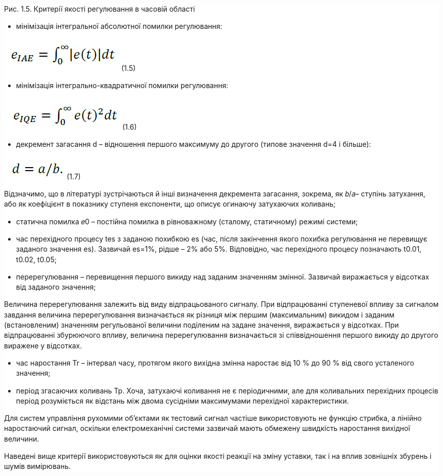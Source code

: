 Рис. 1.5. Критерії якості регулювання в часовій області

- мінімізація інтегральної абсолютної помилки регулювання:

![image-20250208161447878](media/image-20250208161447878.png)(1.5) 

- мінімізація інтегрально-квадратичної помилки регулювання:

![image-20250208161506973](media/image-20250208161506973.png)(1.6) 

- декремент загасання d – відношення першого максимуму до другого (типове значення d=4 і більше):

![image-20250208161529429](media/image-20250208161529429.png)(1.7) 

Відзначимо, що в літературі зустрічаються й інші визначення декремента загасання, зокрема, як 𝑏/𝑎– ступінь затухання, або як коефіцієнт в показнику ступеня експоненти, що описує огинаючу затухаючих коливань;

- статична помилка 𝑒0    – постійна помилка в рівноважному (сталому, статичному) режимі системи;

- час перехідного процесу tes з заданою похибкою es (час, після закінчення якого похибка регулювання не перевищує заданого значення es). Зазвичай es=1%, рідше – 2% або 5%. Відповідно, час перехідного процесу позначають t0.01, t0.02, t0.05;

- перерегулювання – перевищення першого викиду над заданим значенням змінної. Зазвичай виражається у відсотках від заданого значення;

Величина перерегулювання залежить від виду відпрацьованого сигналу. При відпрацюванні ступеневої впливу за сигналом завдання величина перерегулювання визначається як різниця між першим (максимальним) викидом  і заданим (встановленим) значенням регульованої величини поділеним на задане значення, виражається у відсотках. При відпрацюванні збурюючого впливу, величина перерегулювання визначається зі співвідношення першого викиду до другого виражене у відсотках.

- час наростання Tr – інтервал часу, протягом якого вихідна змінна наростає від 10 % до 90 % від свого усталеного значення;

- період згасаючих коливань Tp. Хоча, затухаючі коливання не є періодичними, але для коливальних перехідних процесів період розуміється як відстань між двома сусідніми максимумами перехідної характеристики.

Для систем управління рухомими об’єктами як тестовий сигнал частіше використовують не функцію стрибка, а лінійно наростаючий сигнал, оскільки електромеханічні системи зазвичай мають обмежену швидкість наростання вихідної величини.

Наведені вище критерії використовуються як для оцінки якості реакції на зміну уставки, так і на вплив зовнішніх збурень і шумів вимірювань.

